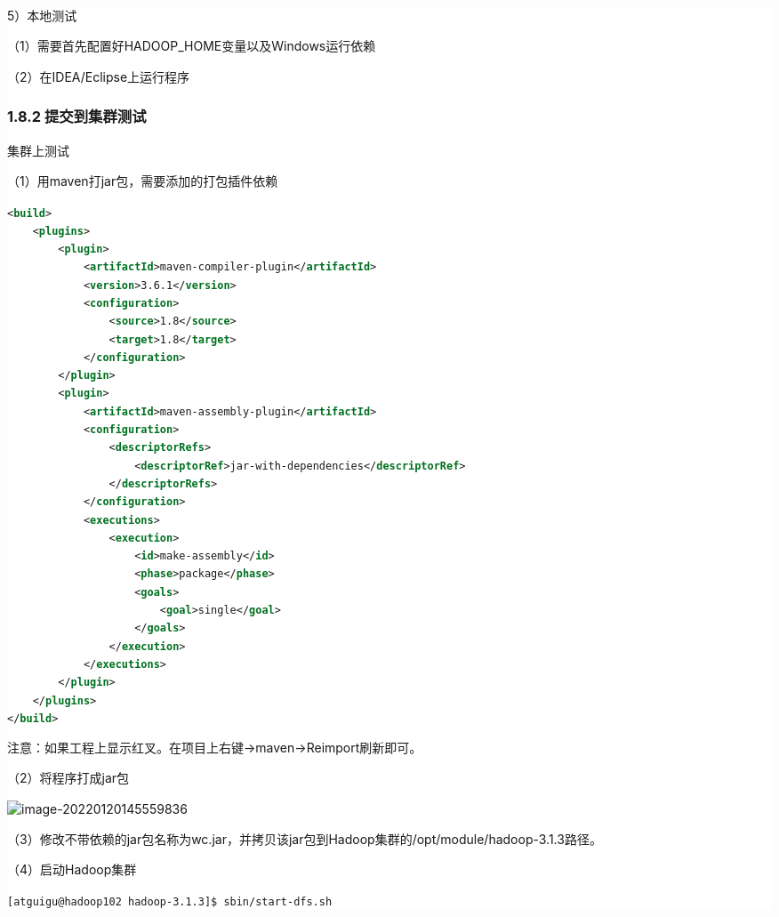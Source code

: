 5）本地测试

（1）需要首先配置好HADOOP_HOME变量以及Windows运行依赖

（2）在IDEA/Eclipse上运行程序

### 1.8.2 提交到集群测试

集群上测试

（1）用maven打jar包，需要添加的打包插件依赖

```xml
<build>
    <plugins>
        <plugin>
            <artifactId>maven-compiler-plugin</artifactId>
            <version>3.6.1</version>
            <configuration>
                <source>1.8</source>
                <target>1.8</target>
            </configuration>
        </plugin>
        <plugin>
            <artifactId>maven-assembly-plugin</artifactId>
            <configuration>
                <descriptorRefs>
                    <descriptorRef>jar-with-dependencies</descriptorRef>
                </descriptorRefs>
            </configuration>
            <executions>
                <execution>
                    <id>make-assembly</id>
                    <phase>package</phase>
                    <goals>
                        <goal>single</goal>
                    </goals>
                </execution>
            </executions>
        </plugin>
    </plugins>
</build>
```

注意：如果工程上显示红叉。在项目上右键->maven->Reimport刷新即可。

（2）将程序打成jar包

![image-20220120145559836](Hadoop之MapReduce/image-20220120145559836.png) 

（3）修改不带依赖的jar包名称为wc.jar，并拷贝该jar包到Hadoop集群的/opt/module/hadoop-3.1.3路径。

（4）启动Hadoop集群

`[atguigu@hadoop102 hadoop-3.1.3]$ sbin/start-dfs.sh`
